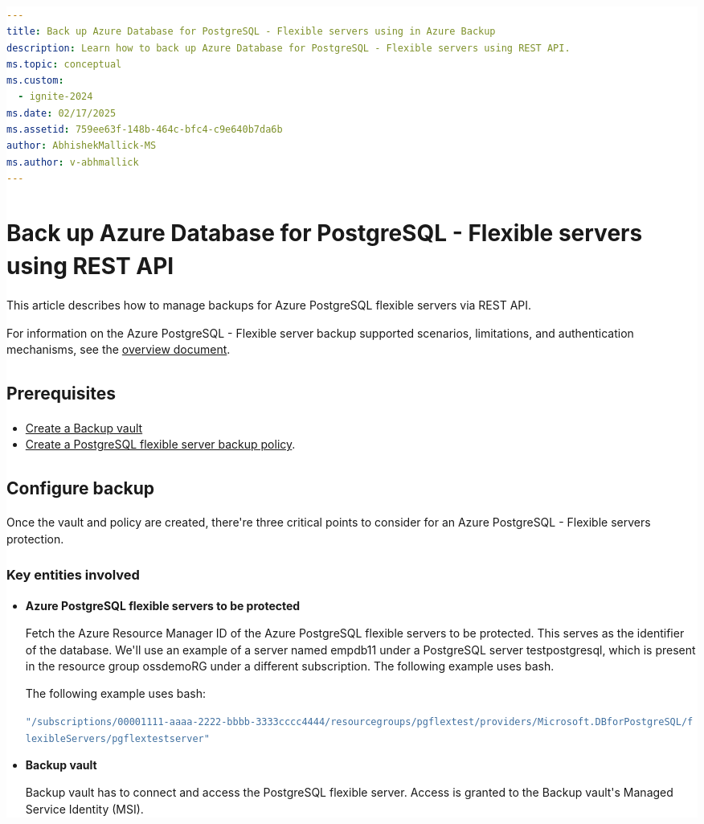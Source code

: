 ```yaml
---
title: Back up Azure Database for PostgreSQL - Flexible servers using in Azure Backup
description: Learn how to back up Azure Database for PostgreSQL - Flexible servers using REST API.
ms.topic: conceptual
ms.custom:
  - ignite-2024
ms.date: 02/17/2025
ms.assetid: 759ee63f-148b-464c-bfc4-c9e640b7da6b
author: AbhishekMallick-MS
ms.author: v-abhmallick
---
```


# Back up Azure Database for PostgreSQL - Flexible servers using REST API

This article describes how to manage backups for Azure PostgreSQL flexible servers via REST API.

For information on the Azure PostgreSQL - Flexible server backup supported scenarios, limitations, and authentication mechanisms, see the [overview document](backup-azure-database-postgresql-flex-overview.md).

## Prerequisites
- [Create a Backup vault](backup-azure-dataprotection-use-rest-api-create-update-backup-vault.md)
- [Create a PostgreSQL flexible server backup policy](backup-azure-database-postgresql-flex-use-rest-api-create-update-policy.md).


## Configure backup

Once the vault and policy are created, there're three critical points to consider for an Azure PostgreSQL - Flexible servers protection.

### Key entities involved

- **Azure PostgreSQL flexible servers to be protected**

  Fetch the Azure Resource Manager ID of the Azure PostgreSQL flexible servers to be protected. This serves as the identifier of the database. We'll use an example of a server named empdb11 under a PostgreSQL server testpostgresql, which is present in the resource group ossdemoRG under a different subscription. The following example uses bash.

  The following example uses bash:

  ```bash
  "/subscriptions/00001111-aaaa-2222-bbbb-3333cccc4444/resourcegroups/pgflextest/providers/Microsoft.DBforPostgreSQL/flexibleServers/pgflextestserver"
  ```

- **Backup vault**

   Backup vault has to connect and access the PostgreSQL flexible server. Access is granted to the Backup vault's Managed Service Identity (MSI).
